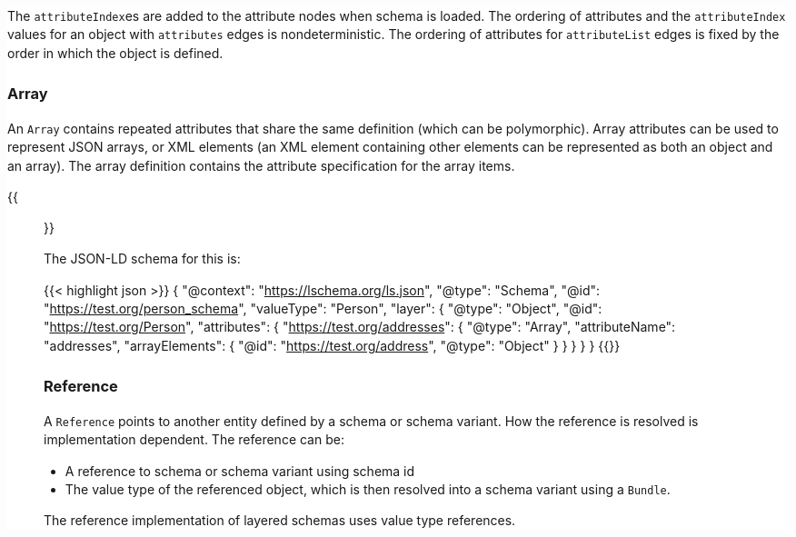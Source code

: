 The `attributeIndex`es are added to the attribute nodes when schema is
loaded. The ordering of attributes and the `attributeIndex` values for
an object with `attributes` edges is nondeterministic. The ordering of
attributes for `attributeList` edges is fixed by the order in which
the object is defined.

### Array

An `Array` contains repeated attributes that share the same definition
(which can be polymorphic). Array attributes can be used to represent
JSON arrays, or XML elements (an XML element containing other elements
can be represented as both an object and an array). The array
definition contains the attribute specification for the array items.


{{<figure src="../arrayschema.png" class="text-center my-3" >}} 

The JSON-LD schema for this is:


{{< highlight json >}}
{
  "@context": "https://lschema.org/ls.json",
  "@type": "Schema",
  "@id": "https://test.org/person_schema",
  "valueType": "Person",
  "layer": {
    "@type": "Object",
    "@id": "https://test.org/Person",
    "attributes": {
      "https://test.org/addresses": {
        "@type": "Array",
        "attributeName": "addresses",
        "arrayElements": {
           "@id": "https://test.org/address",
           "@type": "Object"
        }
      }
    }
  }
}
{{</highlight>}}


### Reference

A `Reference` points to another entity defined by a schema or schema
variant. How the reference is resolved is implementation
dependent. The reference can be:

  * A reference to schema or schema variant using schema id
  * The value type of the referenced object, which is then resolved
    into a schema variant using a `Bundle`.

The reference implementation of layered schemas uses value type
references.

